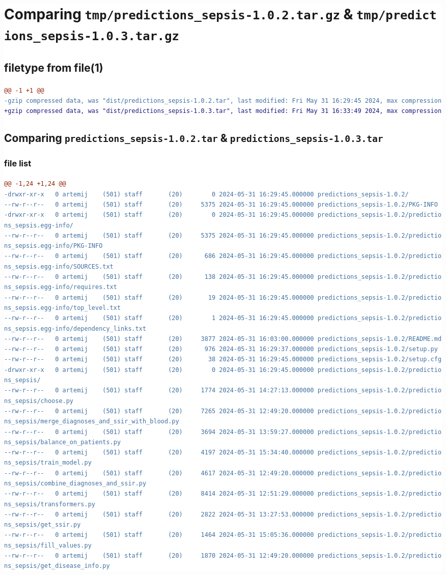 # Comparing `tmp/predictions_sepsis-1.0.2.tar.gz` & `tmp/predictions_sepsis-1.0.3.tar.gz`

## filetype from file(1)

```diff
@@ -1 +1 @@
-gzip compressed data, was "dist/predictions_sepsis-1.0.2.tar", last modified: Fri May 31 16:29:45 2024, max compression
+gzip compressed data, was "dist/predictions_sepsis-1.0.3.tar", last modified: Fri May 31 16:33:49 2024, max compression
```

## Comparing `predictions_sepsis-1.0.2.tar` & `predictions_sepsis-1.0.3.tar`

### file list

```diff
@@ -1,24 +1,24 @@
-drwxr-xr-x   0 artemij    (501) staff       (20)        0 2024-05-31 16:29:45.000000 predictions_sepsis-1.0.2/
--rw-r--r--   0 artemij    (501) staff       (20)     5375 2024-05-31 16:29:45.000000 predictions_sepsis-1.0.2/PKG-INFO
-drwxr-xr-x   0 artemij    (501) staff       (20)        0 2024-05-31 16:29:45.000000 predictions_sepsis-1.0.2/predictions_sepsis.egg-info/
--rw-r--r--   0 artemij    (501) staff       (20)     5375 2024-05-31 16:29:45.000000 predictions_sepsis-1.0.2/predictions_sepsis.egg-info/PKG-INFO
--rw-r--r--   0 artemij    (501) staff       (20)      686 2024-05-31 16:29:45.000000 predictions_sepsis-1.0.2/predictions_sepsis.egg-info/SOURCES.txt
--rw-r--r--   0 artemij    (501) staff       (20)      138 2024-05-31 16:29:45.000000 predictions_sepsis-1.0.2/predictions_sepsis.egg-info/requires.txt
--rw-r--r--   0 artemij    (501) staff       (20)       19 2024-05-31 16:29:45.000000 predictions_sepsis-1.0.2/predictions_sepsis.egg-info/top_level.txt
--rw-r--r--   0 artemij    (501) staff       (20)        1 2024-05-31 16:29:45.000000 predictions_sepsis-1.0.2/predictions_sepsis.egg-info/dependency_links.txt
--rw-r--r--   0 artemij    (501) staff       (20)     3877 2024-05-31 16:03:00.000000 predictions_sepsis-1.0.2/README.md
--rw-r--r--   0 artemij    (501) staff       (20)      976 2024-05-31 16:29:37.000000 predictions_sepsis-1.0.2/setup.py
--rw-r--r--   0 artemij    (501) staff       (20)       38 2024-05-31 16:29:45.000000 predictions_sepsis-1.0.2/setup.cfg
-drwxr-xr-x   0 artemij    (501) staff       (20)        0 2024-05-31 16:29:45.000000 predictions_sepsis-1.0.2/predictions_sepsis/
--rw-r--r--   0 artemij    (501) staff       (20)     1774 2024-05-31 14:27:13.000000 predictions_sepsis-1.0.2/predictions_sepsis/choose.py
--rw-r--r--   0 artemij    (501) staff       (20)     7265 2024-05-31 12:49:20.000000 predictions_sepsis-1.0.2/predictions_sepsis/merge_diagnoses_and_ssir_with_blood.py
--rw-r--r--   0 artemij    (501) staff       (20)     3694 2024-05-31 13:59:27.000000 predictions_sepsis-1.0.2/predictions_sepsis/balance_on_patients.py
--rw-r--r--   0 artemij    (501) staff       (20)     4197 2024-05-31 15:34:40.000000 predictions_sepsis-1.0.2/predictions_sepsis/train_model.py
--rw-r--r--   0 artemij    (501) staff       (20)     4617 2024-05-31 12:49:20.000000 predictions_sepsis-1.0.2/predictions_sepsis/combine_diagnoses_and_ssir.py
--rw-r--r--   0 artemij    (501) staff       (20)     8414 2024-05-31 12:51:29.000000 predictions_sepsis-1.0.2/predictions_sepsis/transformers.py
--rw-r--r--   0 artemij    (501) staff       (20)     2822 2024-05-31 13:27:53.000000 predictions_sepsis-1.0.2/predictions_sepsis/get_ssir.py
--rw-r--r--   0 artemij    (501) staff       (20)     1464 2024-05-31 15:05:36.000000 predictions_sepsis-1.0.2/predictions_sepsis/fill_values.py
--rw-r--r--   0 artemij    (501) staff       (20)     1870 2024-05-31 12:49:20.000000 predictions_sepsis-1.0.2/predictions_sepsis/get_disease_info.py
```
